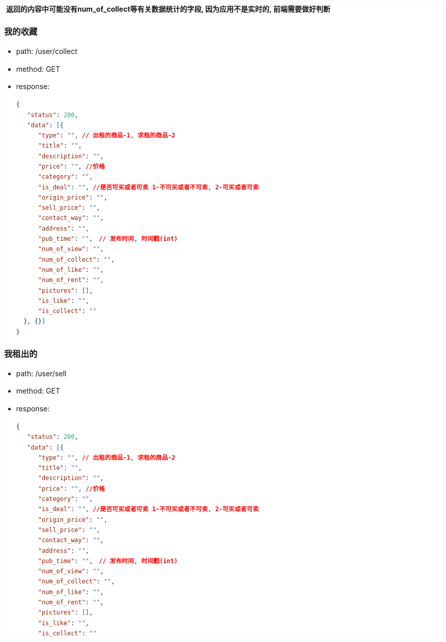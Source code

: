 ​       **返回的内容中可能没有num_of_collect等有关数据统计的字段, 因为应用不是实时的, 前端需要做好判断**

### 我的收藏

* path: /user/collect

* method: GET

* response:

  ```json
  {
     "status": 200,
     "data": [{
      	"type": "", // 出租的商品-1, 求租的商品-2
      	"title": "",
      	"description": "",
      	"price": "", //价格
      	"category": "",
      	"is_deal": "", //是否可买或者可卖 1-不可买或者不可卖, 2-可买或者可卖
      	"origin_price": "",
      	"sell_price": "",
      	"contact_way": "",
      	"address": "",
      	"pub_time": "",　// 发布时间, 时间戳(int)
      	"num_of_view": "",
      	"num_of_collect": "",
      	"num_of_like": "",
      	"num_of_rent": "",
      	"pictures": [],
      	"is_like": "",
      	"is_collect": ""
  	}, {}]
  }
  ```



### 我租出的

* path: /user/sell

* method: GET

* response: 

  ```json
  {
     "status": 200,
     "data": [{
      	"type": "", // 出租的商品-1, 求租的商品-2
      	"title": "",
      	"description": "",
      	"price": "", //价格
      	"category": "",
      	"is_deal": "", //是否可买或者可卖 1-不可买或者不可卖, 2-可买或者可卖
      	"origin_price": "",
      	"sell_price": "",
      	"contact_way": "",
      	"address": "",
      	"pub_time": "",　// 发布时间, 时间戳(int)
      	"num_of_view": "",
      	"num_of_collect": "",
      	"num_of_like": "",
      	"num_of_rent": "",
      	"pictures": [],
      	"is_like": "",
      	"is_collect": ""
  ```